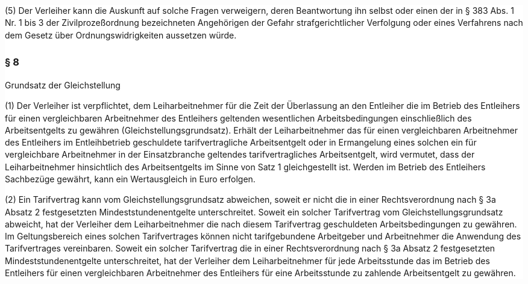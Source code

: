 </div>

<div class="jurAbsatz">

(5) Der Verleiher kann die Auskunft auf solche Fragen verweigern, deren
Beantwortung ihn selbst oder einen der in § 383 Abs. 1 Nr. 1 bis 3 der
Zivilprozeßordnung bezeichneten Angehörigen der Gefahr
strafgerichtlicher Verfolgung oder eines Verfahrens nach dem Gesetz über
Ordnungswidrigkeiten aussetzen würde.

</div>

</div>

</div>

</div>

<span id="BJNR113930972BJNE001303119.html"></span>

### § 8  
Grundsatz der Gleichstellung

<div>

<div class="jnhtml">

<div>

<div class="jurAbsatz">

(1) Der Verleiher ist verpflichtet, dem Leiharbeitnehmer für die Zeit
der Überlassung an den Entleiher die im Betrieb des Entleihers für einen
vergleichbaren Arbeitnehmer des Entleihers geltenden wesentlichen
Arbeitsbedingungen einschließlich des Arbeitsentgelts zu gewähren
(Gleichstellungsgrundsatz). Erhält der Leiharbeitnehmer das für einen
vergleichbaren Arbeitnehmer des Entleihers im Entleihbetrieb geschuldete
tarifvertragliche Arbeitsentgelt oder in Ermangelung eines solchen ein
für vergleichbare Arbeitnehmer in der Einsatzbranche geltendes
tarifvertragliches Arbeitsentgelt, wird vermutet, dass der
Leiharbeitnehmer hinsichtlich des Arbeitsentgelts im Sinne von Satz 1
gleichgestellt ist. Werden im Betrieb des Entleihers Sachbezüge gewährt,
kann ein Wertausgleich in Euro erfolgen.

</div>

<div class="jurAbsatz">

(2) Ein Tarifvertrag kann vom Gleichstellungsgrundsatz abweichen, soweit
er nicht die in einer Rechtsverordnung nach § 3a Absatz 2 festgesetzten
Mindeststundenentgelte unterschreitet. Soweit ein solcher Tarifvertrag
vom Gleichstellungsgrundsatz abweicht, hat der Verleiher dem
Leiharbeitnehmer die nach diesem Tarifvertrag geschuldeten
Arbeitsbedingungen zu gewähren. Im Geltungsbereich eines solchen
Tarifvertrages können nicht tarifgebundene Arbeitgeber und Arbeitnehmer
die Anwendung des Tarifvertrages vereinbaren. Soweit ein solcher
Tarifvertrag die in einer Rechtsverordnung nach § 3a Absatz 2
festgesetzten Mindeststundenentgelte unterschreitet, hat der Verleiher
dem Leiharbeitnehmer für jede Arbeitsstunde das im Betrieb des
Entleihers für einen vergleichbaren Arbeitnehmer des Entleihers für eine
Arbeitsstunde zu zahlende Arbeitsentgelt zu gewähren.
